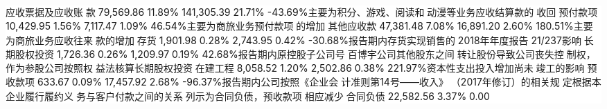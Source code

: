 应收票据及应收账
款
79,569.86
11.89%
141,305.39
21.71%
-43.69%主要为积分、游戏、阅读和
动漫等业务应收结算款的
收回
预付款项
10,429.95
1.56%
7,117.47
1.09%
46.54%主要为商旅业务预付款项
的增加
其他应收款
47,381.48
7.08%
16,891.20
2.60%
180.51%主要为商旅业务应收往来
款的增加
存货
1,901.98
0.28%
2,743.95
0.42%
-30.68%报告期内存货实现销售的
2018年年度报告
21/237影响
长期股权投资
1,726.36
0.26%
1,209.97
0.19%
42.68%报告期内原控股子公司号
百博宇公司其他股东之间
转让股份导致公司丧失控
制权，作为参股公司按照权
益法核算长期股权投资
在建工程
8,058.52
1.20%
2,502.86
0.38%
221.97%资本性支出投入增加尚未
竣工的影响
预收款项
633.67
0.09%
17,457.92
2.68%
-96.37%报告期内公司按照《企业会
计准则第14号——收入》
（2017年修订）的相关规
定根据本企业履行履约义
务与客户付款之间的关系
列示为合同负债，预收款项
相应减少
合同负债
22,582.56
3.37%
0.00